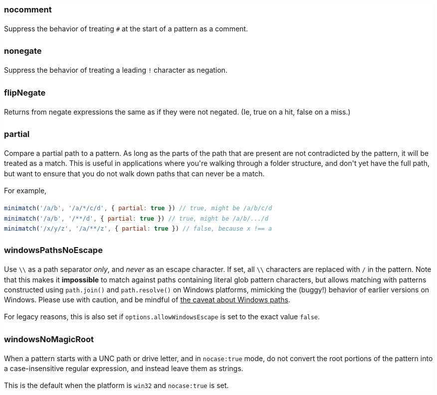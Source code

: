 ### nocomment

Suppress the behavior of treating `#` at the start of a pattern as a
comment.

### nonegate

Suppress the behavior of treating a leading `!` character as negation.

### flipNegate

Returns from negate expressions the same as if they were not negated.
(Ie, true on a hit, false on a miss.)

### partial

Compare a partial path to a pattern. As long as the parts of the path that
are present are not contradicted by the pattern, it will be treated as a
match. This is useful in applications where you're walking through a
folder structure, and don't yet have the full path, but want to ensure that
you do not walk down paths that can never be a match.

For example,

```js
minimatch('/a/b', '/a/*/c/d', { partial: true }) // true, might be /a/b/c/d
minimatch('/a/b', '/**/d', { partial: true }) // true, might be /a/b/.../d
minimatch('/x/y/z', '/a/**/z', { partial: true }) // false, because x !== a
```

### windowsPathsNoEscape

Use `\\` as a path separator _only_, and _never_ as an escape
character. If set, all `\\` characters are replaced with `/` in
the pattern. Note that this makes it **impossible** to match
against paths containing literal glob pattern characters, but
allows matching with patterns constructed using `path.join()` and
`path.resolve()` on Windows platforms, mimicking the (buggy!)
behavior of earlier versions on Windows. Please use with
caution, and be mindful of [the caveat about Windows
paths](#windows).

For legacy reasons, this is also set if
`options.allowWindowsEscape` is set to the exact value `false`.

### windowsNoMagicRoot

When a pattern starts with a UNC path or drive letter, and in
`nocase:true` mode, do not convert the root portions of the
pattern into a case-insensitive regular expression, and instead
leave them as strings.

This is the default when the platform is `win32` and
`nocase:true` is set.

